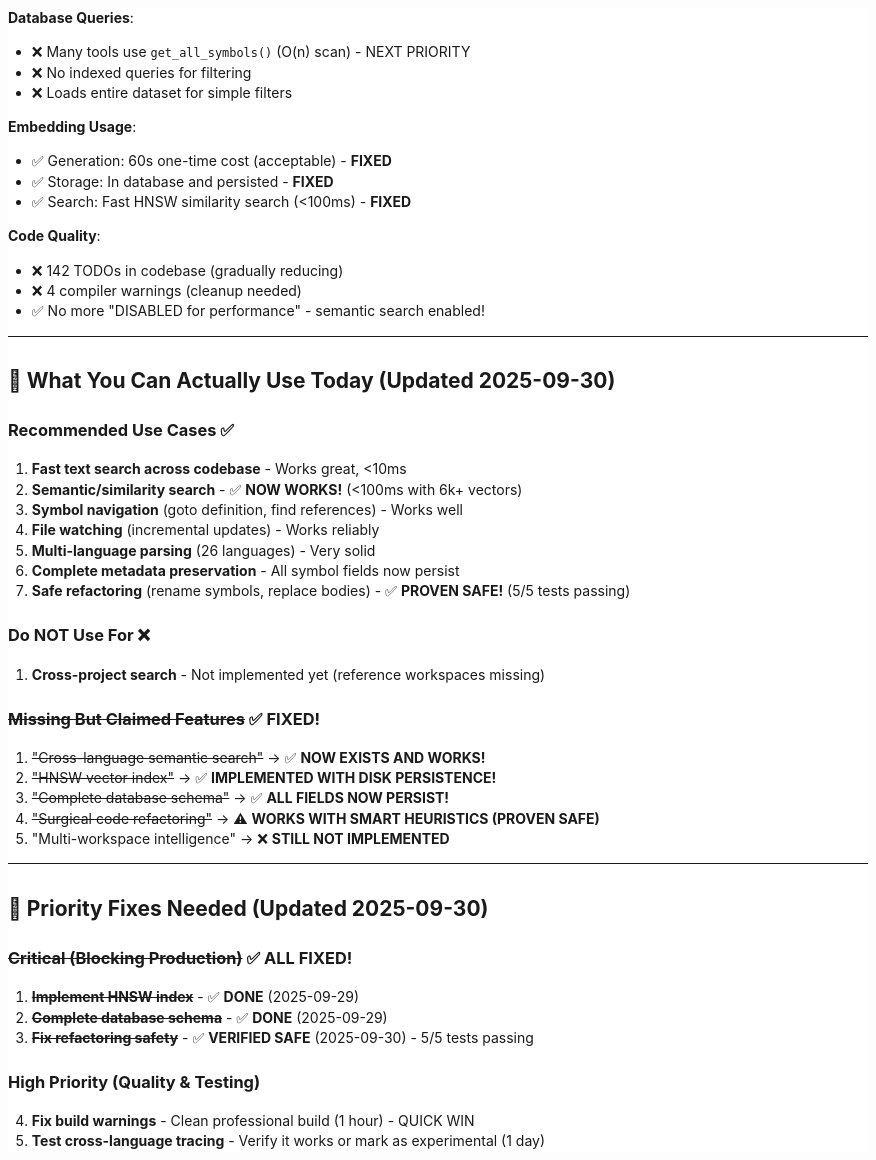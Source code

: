 **Database Queries**:
- ❌ Many tools use `get_all_symbols()` (O(n) scan) - NEXT PRIORITY
- ❌ No indexed queries for filtering
- ❌ Loads entire dataset for simple filters

**Embedding Usage**:
- ✅ Generation: 60s one-time cost (acceptable) - **FIXED**
- ✅ Storage: In database and persisted - **FIXED**
- ✅ Search: Fast HNSW similarity search (<100ms) - **FIXED**

**Code Quality**:
- ❌ 142 TODOs in codebase (gradually reducing)
- ❌ 4 compiler warnings (cleanup needed)
- ✅ No more "DISABLED for performance" - semantic search enabled!

---

## 🎯 What You Can Actually Use Today (Updated 2025-09-30)

### Recommended Use Cases ✅
1. **Fast text search across codebase** - Works great, <10ms
2. **Semantic/similarity search** - ✅ **NOW WORKS!** (<100ms with 6k+ vectors)
3. **Symbol navigation** (goto definition, find references) - Works well
4. **File watching** (incremental updates) - Works reliably
5. **Multi-language parsing** (26 languages) - Very solid
6. **Complete metadata preservation** - All symbol fields now persist
7. **Safe refactoring** (rename symbols, replace bodies) - ✅ **PROVEN SAFE!** (5/5 tests passing)

### Do NOT Use For ❌
1. **Cross-project search** - Not implemented yet (reference workspaces missing)

### ~~Missing But Claimed Features~~ ✅ **FIXED!**
1. ~~"Cross-language semantic search"~~ → ✅ **NOW EXISTS AND WORKS!**
2. ~~"HNSW vector index"~~ → ✅ **IMPLEMENTED WITH DISK PERSISTENCE!**
3. ~~"Complete database schema"~~ → ✅ **ALL FIELDS NOW PERSIST!**
4. ~~"Surgical code refactoring"~~ → ⚠️ **WORKS WITH SMART HEURISTICS (PROVEN SAFE)**
5. "Multi-workspace intelligence" → ❌ **STILL NOT IMPLEMENTED**

---

## 🔧 Priority Fixes Needed (Updated 2025-09-30)

### ~~Critical (Blocking Production)~~ ✅ **ALL FIXED!**
1. ~~**Implement HNSW index**~~ - ✅ **DONE** (2025-09-29)
2. ~~**Complete database schema**~~ - ✅ **DONE** (2025-09-29)
3. ~~**Fix refactoring safety**~~ - ✅ **VERIFIED SAFE** (2025-09-30) - 5/5 tests passing

### High Priority (Quality & Testing)
4. **Fix build warnings** - Clean professional build (1 hour) - QUICK WIN
5. **Test cross-language tracing** - Verify it works or mark as experimental (1 day)
